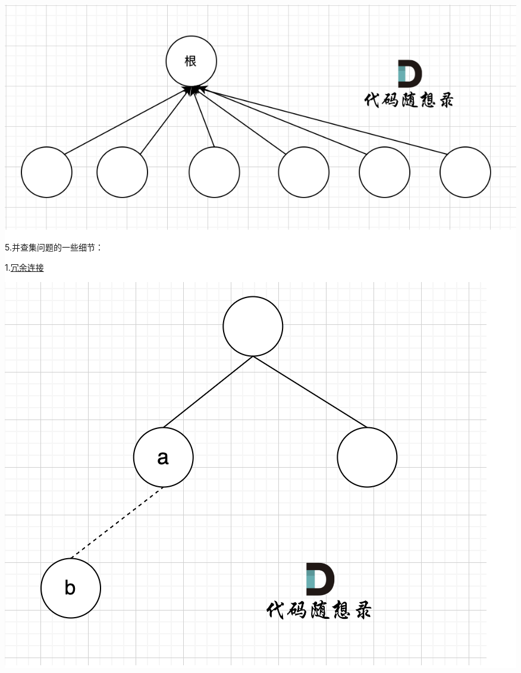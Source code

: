 
![img](笔记.assets/20230602103040.png)

5.并查集问题的一些细节：

1.[冗余连接](https://www.programmercarl.com/0684.%E5%86%97%E4%BD%99%E8%BF%9E%E6%8E%A5.html)

![img](笔记.assets/20230604104720.png)
